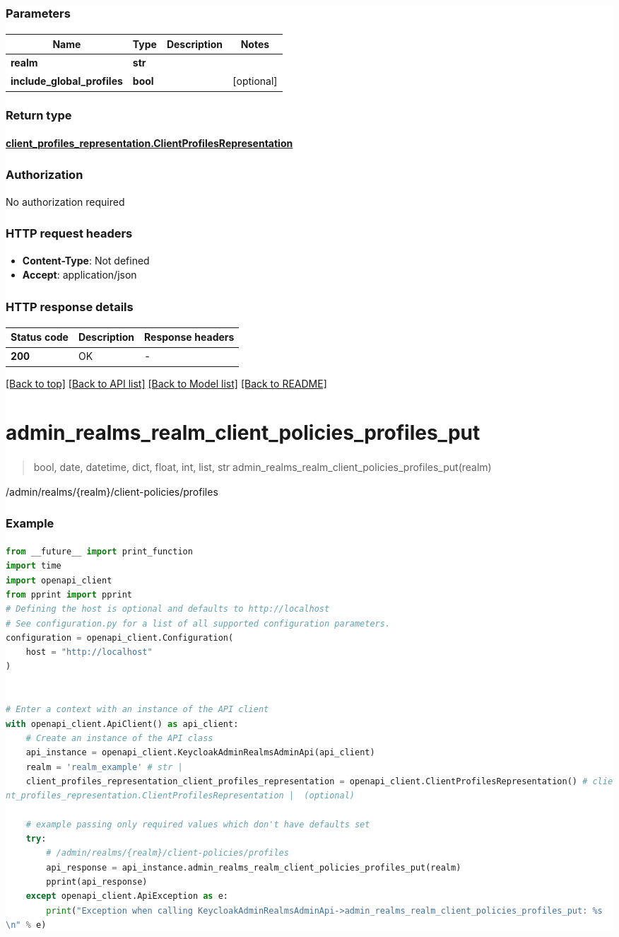 ### Parameters

Name | Type | Description  | Notes
------------- | ------------- | ------------- | -------------
 **realm** | **str**|  |
 **include_global_profiles** | **bool**|  | [optional]

### Return type

[**client_profiles_representation.ClientProfilesRepresentation**](ClientProfilesRepresentation.md)

### Authorization

No authorization required

### HTTP request headers

 - **Content-Type**: Not defined
 - **Accept**: application/json

### HTTP response details
| Status code | Description | Response headers |
|-------------|-------------|------------------|
**200** | OK |  -  |

[[Back to top]](#) [[Back to API list]](../README.md#documentation-for-api-endpoints) [[Back to Model list]](../README.md#documentation-for-models) [[Back to README]](../README.md)

# **admin_realms_realm_client_policies_profiles_put**
> bool, date, datetime, dict, float, int, list, str admin_realms_realm_client_policies_profiles_put(realm)

/admin/realms/{realm}/client-policies/profiles

### Example

```python
from __future__ import print_function
import time
import openapi_client
from pprint import pprint
# Defining the host is optional and defaults to http://localhost
# See configuration.py for a list of all supported configuration parameters.
configuration = openapi_client.Configuration(
    host = "http://localhost"
)


# Enter a context with an instance of the API client
with openapi_client.ApiClient() as api_client:
    # Create an instance of the API class
    api_instance = openapi_client.KeycloakAdminRealmsAdminApi(api_client)
    realm = 'realm_example' # str | 
    client_profiles_representation_client_profiles_representation = openapi_client.ClientProfilesRepresentation() # client_profiles_representation.ClientProfilesRepresentation |  (optional)

    # example passing only required values which don't have defaults set
    try:
        # /admin/realms/{realm}/client-policies/profiles
        api_response = api_instance.admin_realms_realm_client_policies_profiles_put(realm)
        pprint(api_response)
    except openapi_client.ApiException as e:
        print("Exception when calling KeycloakAdminRealmsAdminApi->admin_realms_realm_client_policies_profiles_put: %s\n" % e)
```